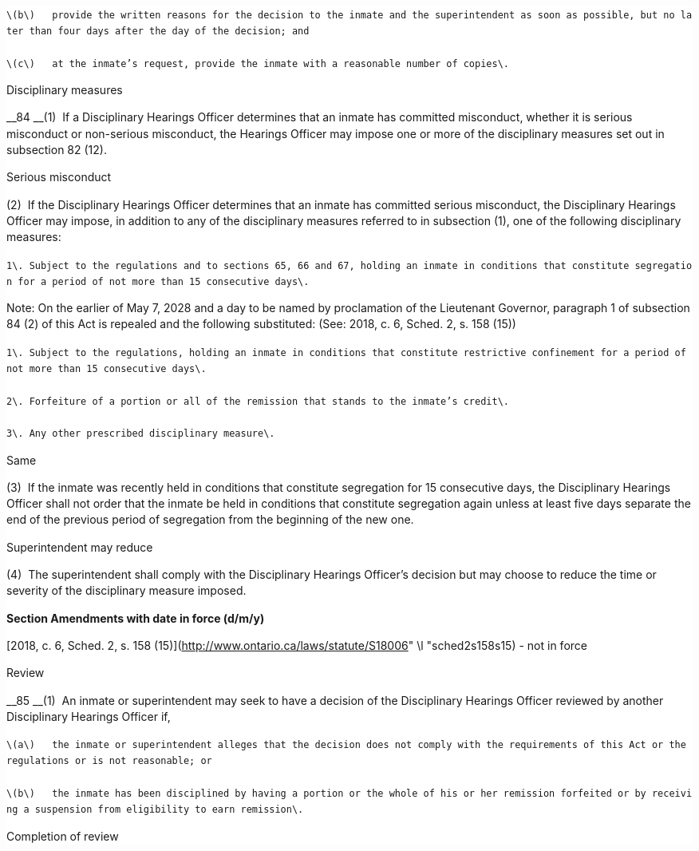 	\(b\)	provide the written reasons for the decision to the inmate and the superintendent as soon as possible, but no later than four days after the day of the decision; and

	\(c\)	at the inmate’s request, provide the inmate with a reasonable number of copies\.

Disciplinary measures

<a id="BK106"></a>__84 __\(1\)  If a Disciplinary Hearings Officer determines that an inmate has committed misconduct, whether it is serious misconduct or non\-serious misconduct, the Hearings Officer may impose one or more of the disciplinary measures set out in subsection 82 \(12\)\.

Serious misconduct

\(2\)  If the Disciplinary Hearings Officer determines that an inmate has committed serious misconduct, the Disciplinary Hearings Officer may impose, in addition to any of the disciplinary measures referred to in subsection \(1\), one of the following disciplinary measures:

	1\.	Subject to the regulations and to sections 65, 66 and 67, holding an inmate in conditions that constitute segregation for a period of not more than 15 consecutive days\.

Note: On the earlier of May 7, 2028 and a day to be named by proclamation of the Lieutenant Governor, paragraph 1 of subsection 84 \(2\) of this Act is repealed and the following substituted: \(See: 2018, c\. 6, Sched\. 2, s\. 158 \(15\)\)

	1\.	Subject to the regulations, holding an inmate in conditions that constitute restrictive confinement for a period of not more than 15 consecutive days\.

	2\.	Forfeiture of a portion or all of the remission that stands to the inmate’s credit\.

	3\.	Any other prescribed disciplinary measure\.

Same

\(3\)  If the inmate was recently held in conditions that constitute segregation for 15 consecutive days, the Disciplinary Hearings Officer shall not order that the inmate be held in conditions that constitute segregation again unless at least five days separate the end of the previous period of segregation from the beginning of the new one\.

Superintendent may reduce

\(4\)  The superintendent shall comply with the Disciplinary Hearings Officer’s decision but may choose to reduce the time or severity of the disciplinary measure imposed\.

__Section Amendments with date in force \(d/m/y\)__

[2018, c\. 6, Sched\. 2, s\. 158 \(15\)](http://www.ontario.ca/laws/statute/S18006" \l "sched2s158s15) \- not in force

Review

<a id="BK107"></a>__85 __\(1\)  An inmate or superintendent may seek to have a decision of the Disciplinary Hearings Officer reviewed by another Disciplinary Hearings Officer if,

	\(a\)	the inmate or superintendent alleges that the decision does not comply with the requirements of this Act or the regulations or is not reasonable; or

	\(b\)	the inmate has been disciplined by having a portion or the whole of his or her remission forfeited or by receiving a suspension from eligibility to earn remission\.

Completion of review
